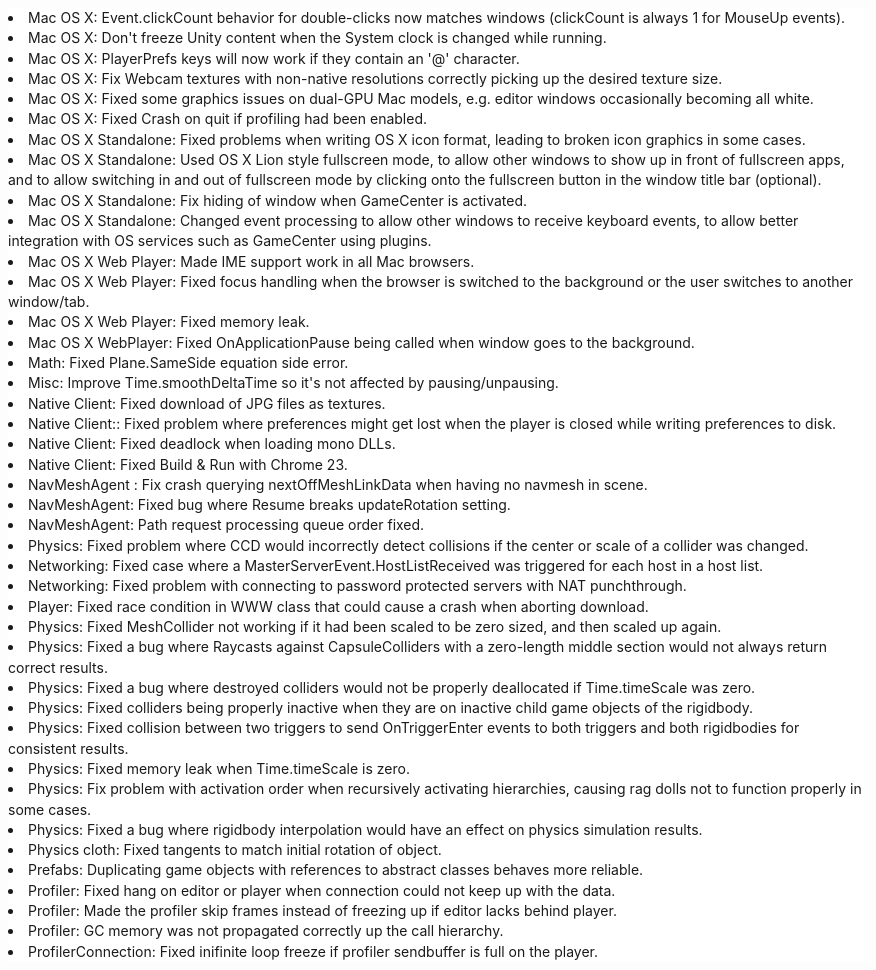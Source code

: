 <li>Mac OS X: Event.clickCount behavior for double-clicks now matches windows (clickCount is always 1 for MouseUp events).</li>
<li>Mac OS X: Don't freeze Unity content when the System clock is changed while running.</li>
<li>Mac OS X: PlayerPrefs keys will now work if they contain an '@' character.</li>
<li>Mac OS X: Fix Webcam textures with non-native resolutions correctly picking up the desired texture size.</li>
<li>Mac OS X: Fixed some graphics issues on dual-GPU Mac models, e.g. editor windows occasionally becoming all white.</li>
<li>Mac OS X: Fixed Crash on quit if profiling had been enabled.</li>
<li>Mac OS X Standalone: Fixed problems when writing OS X icon format, leading to broken icon graphics in some cases.</li>
<li>Mac OS X Standalone: Used OS X Lion style fullscreen mode, to allow other windows to show up in front of fullscreen apps, and to allow switching in and out of fullscreen mode by clicking onto the fullscreen button in the window title bar (optional).</li>
<li>Mac OS X Standalone: Fix hiding of window when GameCenter is activated.</li>
<li>Mac OS X Standalone: Changed event processing to allow other windows to receive keyboard events, to allow better integration with OS services such as GameCenter using plugins.</li>
<li>Mac OS X Web Player: Made IME support work in all Mac browsers.</li>
<li>Mac OS X Web Player: Fixed focus handling when the browser is switched to the background or the user switches to another window/tab.</li>
<li>Mac OS X Web Player: Fixed memory leak.</li>
<li>Mac OS X WebPlayer: Fixed OnApplicationPause being called when window goes to the background.</li>
<li>Math: Fixed Plane.SameSide equation side error.</li>
<li>Misc: Improve Time.smoothDeltaTime so it's not affected by pausing/unpausing.</li>
<li>Native Client: Fixed download of JPG files as textures.</li>
<li>Native Client:: Fixed problem where preferences might get lost when the player is closed while writing preferences to disk.</li>
<li>Native Client: Fixed deadlock when loading mono DLLs.</li>
<li>Native Client: Fixed Build &amp; Run with Chrome 23.</li>
<li>NavMeshAgent : Fix crash querying nextOffMeshLinkData when having no navmesh in scene.</li>
<li>NavMeshAgent: Fixed bug where Resume breaks updateRotation setting.</li>
<li>NavMeshAgent: Path request processing queue order fixed.</li>
<li>Physics: Fixed problem where CCD would incorrectly detect collisions if the center or scale of a collider was changed.</li>
<li>Networking: Fixed case where a MasterServerEvent.HostListReceived was triggered for each host in a host list.</li>
<li>Networking: Fixed problem with connecting to password protected servers with NAT punchthrough.</li>
<li>Player: Fixed race condition in WWW class that could cause a crash when aborting download.</li>
<li>Physics: Fixed MeshCollider not working if it had been scaled to be zero sized, and then scaled up again.</li>
<li>Physics: Fixed a bug where Raycasts against CapsuleColliders with a zero-length middle section would not always return correct results.</li>
<li>Physics: Fixed a bug where destroyed colliders would not be properly deallocated if Time.timeScale was zero.</li>
<li>Physics: Fixed colliders being properly inactive when they are on inactive child game objects of the rigidbody.</li>
<li>Physics: Fixed collision between two triggers to send OnTriggerEnter events to both triggers and both rigidbodies for consistent results.</li>
<li>Physics: Fixed memory leak when Time.timeScale is zero.</li>
<li>Physics: Fix problem with activation order when recursively activating hierarchies, causing rag dolls not to function properly in some cases.</li>
<li>Physics: Fixed a bug where rigidbody interpolation would have an effect on physics simulation results.</li>
<li>Physics cloth: Fixed tangents to match initial rotation of object.</li>
<li>Prefabs: Duplicating game objects with references to abstract classes behaves more reliable.</li>
<li>Profiler: Fixed hang on editor or player when connection could not keep up with the data.</li>
<li>Profiler: Made the profiler skip frames instead of freezing up if editor lacks behind player.</li>
<li>Profiler: GC memory was not propagated correctly up the call hierarchy.</li>
<li>ProfilerConnection: Fixed inifinite loop freeze if profiler sendbuffer is full on the player.</li>